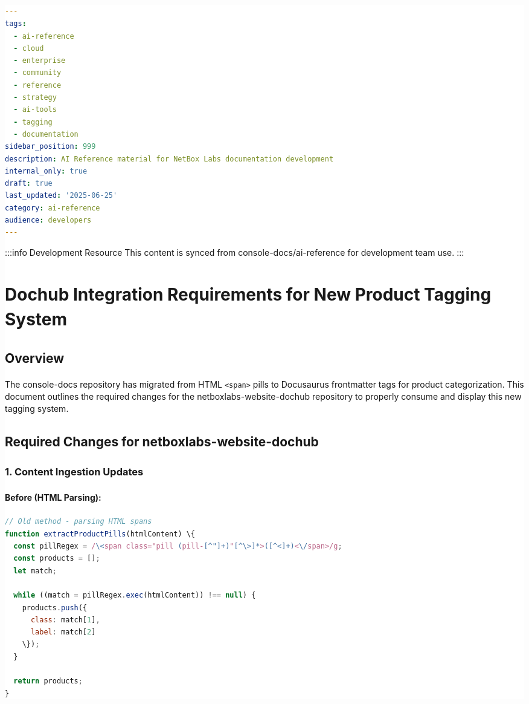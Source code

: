 ```yaml
---
tags:
  - ai-reference
  - cloud
  - enterprise
  - community
  - reference
  - strategy
  - ai-tools
  - tagging
  - documentation
sidebar_position: 999
description: AI Reference material for NetBox Labs documentation development
internal_only: true
draft: true
last_updated: '2025-06-25'
category: ai-reference
audience: developers
---
```

:::info Development Resource
This content is synced from console-docs/ai-reference for development team use.
:::

# Dochub Integration Requirements for New Product Tagging System

## Overview

The console-docs repository has migrated from HTML `<span>` pills to Docusaurus frontmatter tags for product categorization. This document outlines the required changes for the netboxlabs-website-dochub repository to properly consume and display this new tagging system.

## Required Changes for netboxlabs-website-dochub

### 1. **Content Ingestion Updates**

#### Before (HTML Parsing):
```javascript
// Old method - parsing HTML spans
function extractProductPills(htmlContent) \{
  const pillRegex = /\<span class="pill (pill-[^"]+)"[^\>]*>([^<]+)<\/span>/g;
  const products = [];
  let match;
  
  while ((match = pillRegex.exec(htmlContent)) !== null) {
    products.push({
      class: match[1],
      label: match[2]
    \});
  }
  
  return products;
}
```
